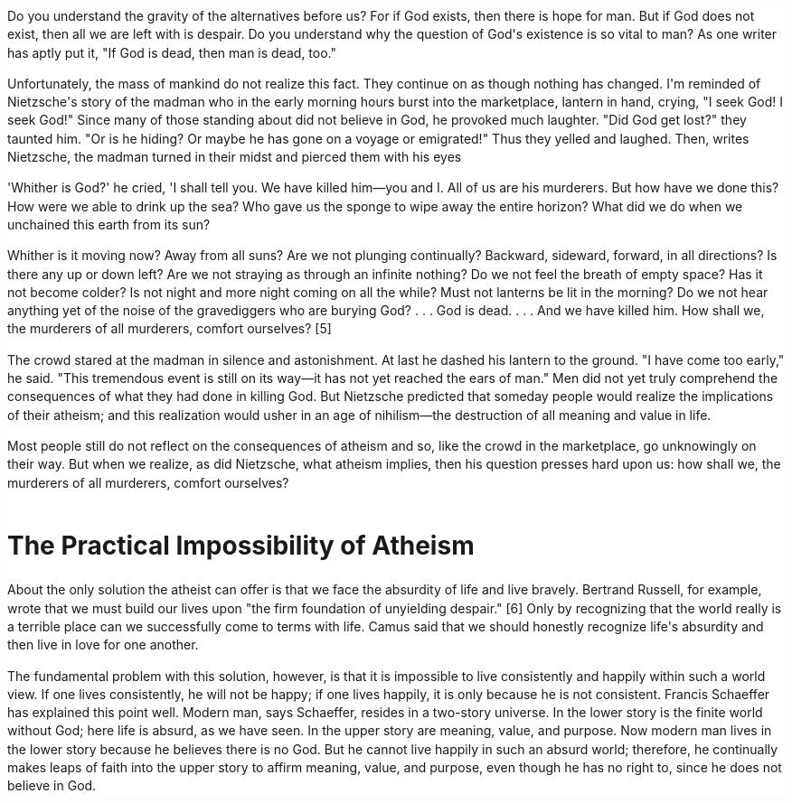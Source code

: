   
Do you understand the gravity of the alternatives before us? For if God exists, then there is hope for man. But if God does not exist, then all we are left with is despair. Do you understand why the question of God's existence is so vital to man? As one writer has aptly put it, "If God is dead, then man is dead, too."  
  
  
Unfortunately, the mass of mankind do not realize this fact. They continue on as though nothing has changed. I'm reminded of Nietzsche's story of the madman who in the early morning hours burst into the marketplace, lantern in hand, crying, "I seek God! I seek God!" Since many of those standing about did not believe in God, he provoked much laughter. "Did God get lost?" they taunted him. "Or is he hiding? Or maybe he has gone on a voyage or emigrated!" Thus they yelled and laughed. Then, writes Nietzsche, the madman turned in their midst and pierced them with his eyes  
  
  
'Whither is God?' he cried, 'I shall tell you. We have killed him—you and I. All of us are his murderers. But how have we done this? How were we able to drink up the sea? Who gave us the sponge to wipe away the entire horizon? What did we do when we unchained this earth from its sun?  
  
Whither is it moving now? Away from all suns? Are we not plunging continually? Backward, sideward, forward, in all directions? Is there any up or down left? Are we not straying as through an infinite nothing? Do we not feel the breath of empty space? Has it not become colder? Is not night and more night coming on all the while? Must not lanterns be lit in the morning? Do we not hear anything yet of the noise of the gravediggers who are burying God? . . . God is dead. . . . And we have killed him. How shall we, the murderers of all murderers, comfort ourselves? [5]  
  
The crowd stared at the madman in silence and astonishment. At last he dashed his lantern to the ground. "I have come too early," he said. "This tremendous event is still on its way—it has not yet reached the ears of man." Men did not yet truly comprehend the consequences of what they had done in killing God. But Nietzsche predicted that someday people would realize the implications of their atheism; and this realization would usher in an age of nihilism—the destruction of all meaning and value in life.  
  
Most people still do not reflect on the consequences of atheism and so, like the crowd in the marketplace, go unknowingly on their way. But when we realize, as did Nietzsche, what atheism implies, then his question presses hard upon us: how shall we, the murderers of all murderers, comfort ourselves?  
  

# The Practical Impossibility of Atheism

  
About the only solution the atheist can offer is that we face the absurdity of life and live bravely. Bertrand Russell, for example, wrote that we must build our lives upon "the firm foundation of unyielding despair." [6] Only by recognizing that the world really is a terrible place can we successfully come to terms with life. Camus said that we should honestly recognize life's absurdity and then live in love for one another.  
  
  
The fundamental problem with this solution, however, is that it is impossible to live consistently and happily within such a world view. If one lives consistently, he will not be happy; if one lives happily, it is only because he is not consistent. Francis Schaeffer has explained this point well. Modern man, says Schaeffer, resides in a two-story universe. In the lower story is the finite world without God; here life is absurd, as we have seen. In the upper story are meaning, value, and purpose. Now modern man lives in the lower story because he believes there is no God. But he cannot live happily in such an absurd world; therefore, he continually makes leaps of faith into the upper story to affirm meaning, value, and purpose, even though he has no right to, since he does not believe in God.  
  